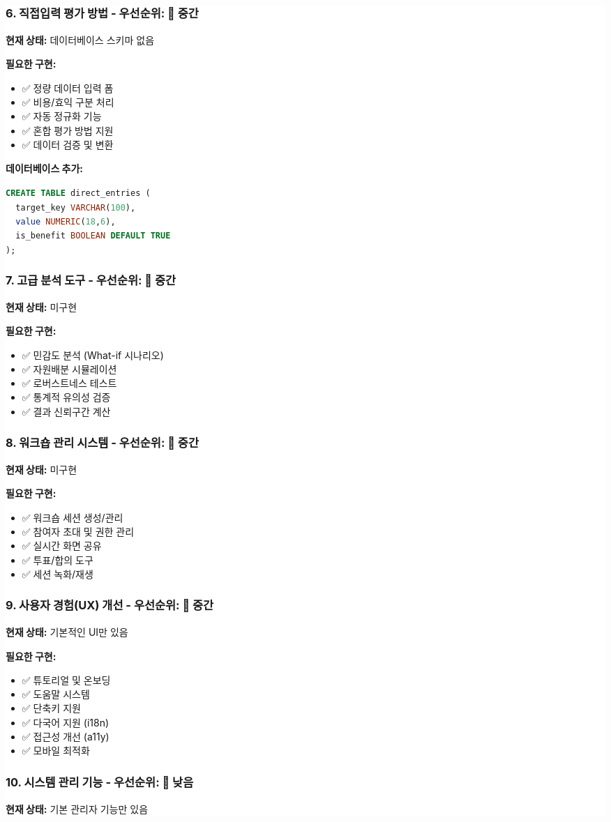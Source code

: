 ### 6. **직접입력 평가 방법** - 우선순위: 🔶 중간
**현재 상태:** 데이터베이스 스키마 없음

**필요한 구현:**
- ✅ 정량 데이터 입력 폼
- ✅ 비용/효익 구분 처리
- ✅ 자동 정규화 기능
- ✅ 혼합 평가 방법 지원
- ✅ 데이터 검증 및 변환

**데이터베이스 추가:**
```sql
CREATE TABLE direct_entries (
  target_key VARCHAR(100),
  value NUMERIC(18,6),
  is_benefit BOOLEAN DEFAULT TRUE
);
```

### 7. **고급 분석 도구** - 우선순위: 🔶 중간
**현재 상태:** 미구현

**필요한 구현:**
- ✅ 민감도 분석 (What-if 시나리오)
- ✅ 자원배분 시뮬레이션
- ✅ 로버스트네스 테스트
- ✅ 통계적 유의성 검증
- ✅ 결과 신뢰구간 계산

### 8. **워크숍 관리 시스템** - 우선순위: 🔶 중간
**현재 상태:** 미구현

**필요한 구현:**
- ✅ 워크숍 세션 생성/관리
- ✅ 참여자 초대 및 권한 관리
- ✅ 실시간 화면 공유
- ✅ 투표/합의 도구
- ✅ 세션 녹화/재생

### 9. **사용자 경험(UX) 개선** - 우선순위: 🔶 중간
**현재 상태:** 기본적인 UI만 있음

**필요한 구현:**
- ✅ 튜토리얼 및 온보딩
- ✅ 도움말 시스템
- ✅ 단축키 지원
- ✅ 다국어 지원 (i18n)
- ✅ 접근성 개선 (a11y)
- ✅ 모바일 최적화

### 10. **시스템 관리 기능** - 우선순위: 🔹 낮음
**현재 상태:** 기본 관리자 기능만 있음
